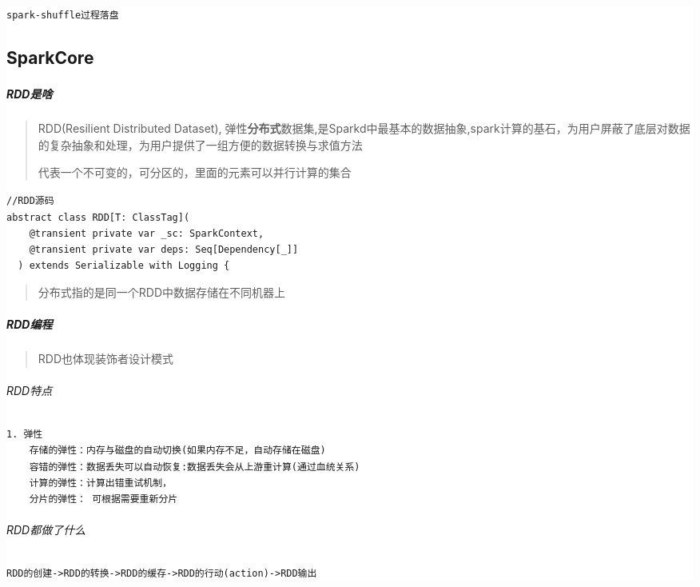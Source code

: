 ```
spark-shuffle过程落盘
```



## SparkCore

##### RDD是啥

> RDD(Resilient Distributed Dataset), 弹性**分布式**数据集,是Sparkd中最基本的数据抽象,spark计算的基石，为用户屏蔽了底层对数据的复杂抽象和处理，为用户提供了一组方便的数据转换与求值方法
>
> 代表一个不可变的，可分区的，里面的元素可以并行计算的集合

```
//RDD源码
abstract class RDD[T: ClassTag](
    @transient private var _sc: SparkContext,
    @transient private var deps: Seq[Dependency[_]]
  ) extends Serializable with Logging {

```

> 分布式指的是同一个RDD中数据存储在不同机器上
>

##### RDD编程

> RDD也体现装饰者设计模式

###### RDD特点

```
1. 弹性
	存储的弹性：内存与磁盘的自动切换(如果内存不足，自动存储在磁盘)
	容错的弹性：数据丢失可以自动恢复:数据丢失会从上游重计算(通过血统关系)
	计算的弹性：计算出错重试机制，
	分片的弹性： 可根据需要重新分片
```

###### RDD都做了什么

```
RDD的创建->RDD的转换->RDD的缓存->RDD的行动(action)->RDD输出
```
